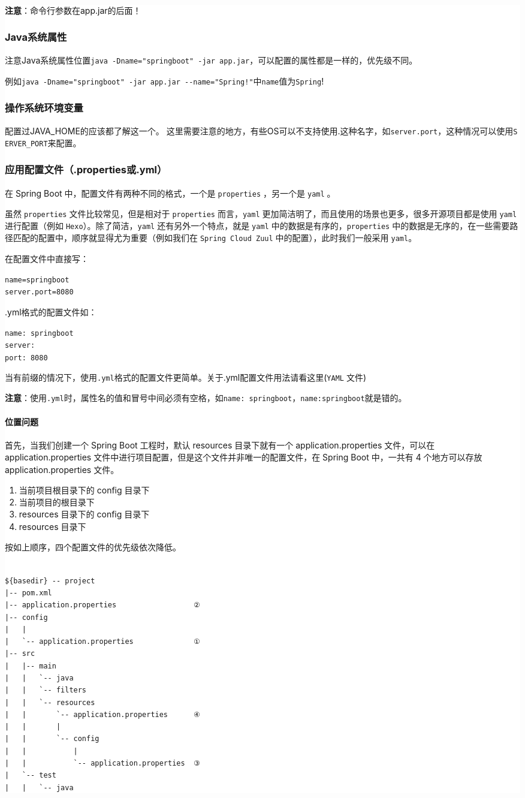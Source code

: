 **注意**：命令行参数在app.jar的后面！

### Java系统属性
注意Java系统属性位置`java -Dname="springboot" -jar app.jar`，可以配置的属性都是一样的，优先级不同。

例如`java -Dname="springboot" -jar app.jar --name="Spring!"`中`name`值为`Spring`!

### 操作系统环境变量
配置过JAVA_HOME的应该都了解这一个。
这里需要注意的地方，有些OS可以不支持使用.这种名字，如`server.port`，这种情况可以使用`SERVER_PORT`来配置。

### 应用配置文件（.properties或.yml）

在 Spring Boot 中，配置文件有两种不同的格式，一个是 `properties` ，另一个是 `yaml` 。

虽然 `properties` 文件比较常见，但是相对于 `properties` 而言，`yaml` 更加简洁明了，而且使用的场景也更多，很多开源项目都是使用 `yaml` 进行配置（例如 `Hexo`）。除了简洁，`yaml` 还有另外一个特点，就是 `yaml` 中的数据是有序的，`properties` 中的数据是无序的，在一些需要路径匹配的配置中，顺序就显得尤为重要（例如我们在 `Spring Cloud Zuul` 中的配置），此时我们一般采用 `yaml`。

在配置文件中直接写：

```
name=springboot
server.port=8080
```

.yml格式的配置文件如：

```
name: springboot
server:
port: 8080
```

当有前缀的情况下，使用`.yml`格式的配置文件更简单。关于.yml配置文件用法请看这里(`YAML` 文件)

**注意**：使用`.yml`时，属性名的值和冒号中间必须有空格，如`name: springboot`，`name:springboot`就是错的。

#### 位置问题
首先，当我们创建一个 Spring Boot 工程时，默认 resources 目录下就有一个 application.properties 文件，可以在 application.properties 文件中进行项目配置，但是这个文件并非唯一的配置文件，在 Spring Boot 中，一共有 4 个地方可以存放 application.properties 文件。

1. 当前项目根目录下的 config 目录下
2. 当前项目的根目录下
3. resources 目录下的 config 目录下
4. resources 目录下

按如上顺序，四个配置文件的优先级依次降低。


```

${basedir} -- project
|-- pom.xml
|-- application.properties                  ②
|-- config
|   |
|   `-- application.properties              ①
|-- src
|   |-- main
|   |   `-- java
|   |   `-- filters
|   |   `-- resources
|   |       `-- application.properties      ④
|   |       |
|   |       `-- config
|   |           |
|   |           `-- application.properties  ③
|   `-- test
|   |   `-- java
```